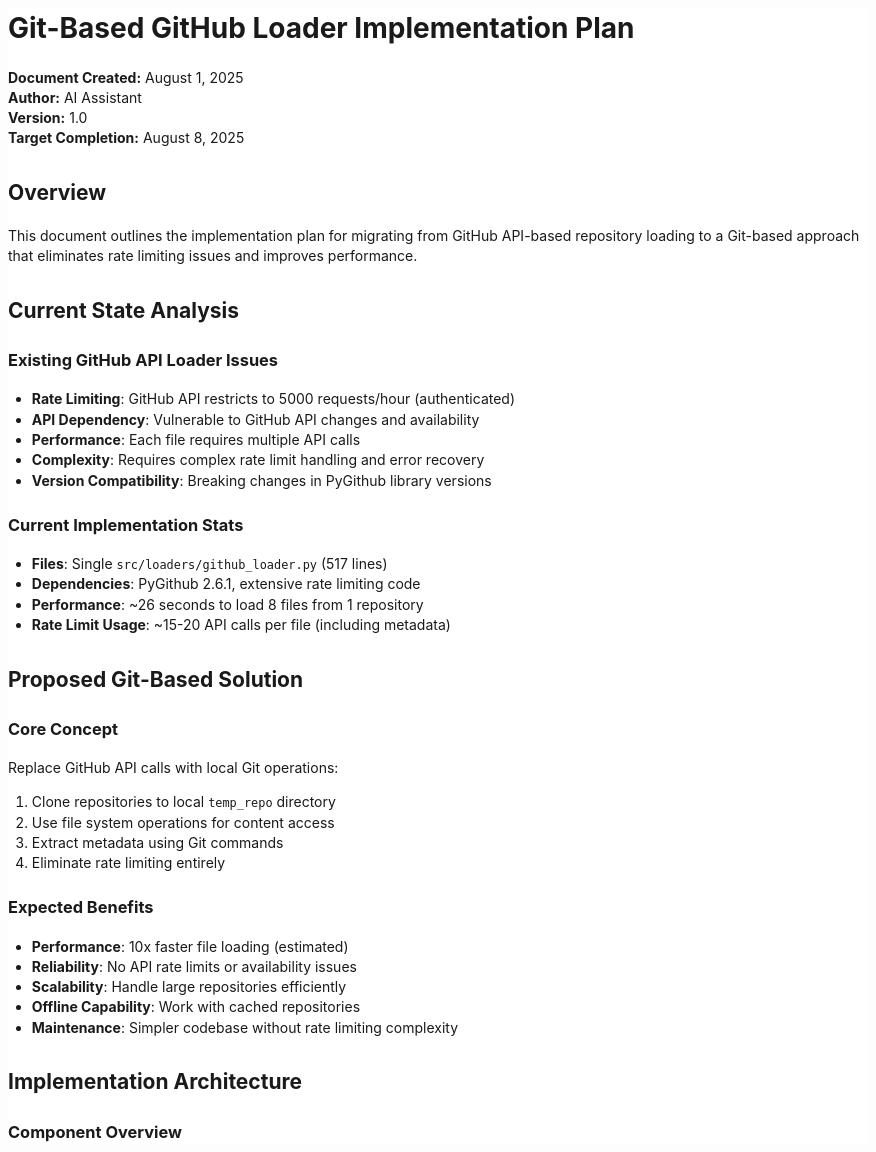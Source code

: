 # Git-Based GitHub Loader Implementation Plan

**Document Created:** August 1, 2025  
**Author:** AI Assistant  
**Version:** 1.0  
**Target Completion:** August 8, 2025  

## Overview

This document outlines the implementation plan for migrating from GitHub API-based repository loading to a Git-based approach that eliminates rate limiting issues and improves performance.

## Current State Analysis

### Existing GitHub API Loader Issues
- **Rate Limiting**: GitHub API restricts to 5000 requests/hour (authenticated)
- **API Dependency**: Vulnerable to GitHub API changes and availability
- **Performance**: Each file requires multiple API calls
- **Complexity**: Requires complex rate limit handling and error recovery
- **Version Compatibility**: Breaking changes in PyGithub library versions

### Current Implementation Stats
- **Files**: Single `src/loaders/github_loader.py` (517 lines)
- **Dependencies**: PyGithub 2.6.1, extensive rate limiting code
- **Performance**: ~26 seconds to load 8 files from 1 repository
- **Rate Limit Usage**: ~15-20 API calls per file (including metadata)

## Proposed Git-Based Solution

### Core Concept
Replace GitHub API calls with local Git operations:
1. Clone repositories to local `temp_repo` directory
2. Use file system operations for content access  
3. Extract metadata using Git commands
4. Eliminate rate limiting entirely

### Expected Benefits
- **Performance**: 10x faster file loading (estimated)
- **Reliability**: No API rate limits or availability issues
- **Scalability**: Handle large repositories efficiently
- **Offline Capability**: Work with cached repositories
- **Maintenance**: Simpler codebase without rate limiting complexity

## Implementation Architecture

### Component Overview
